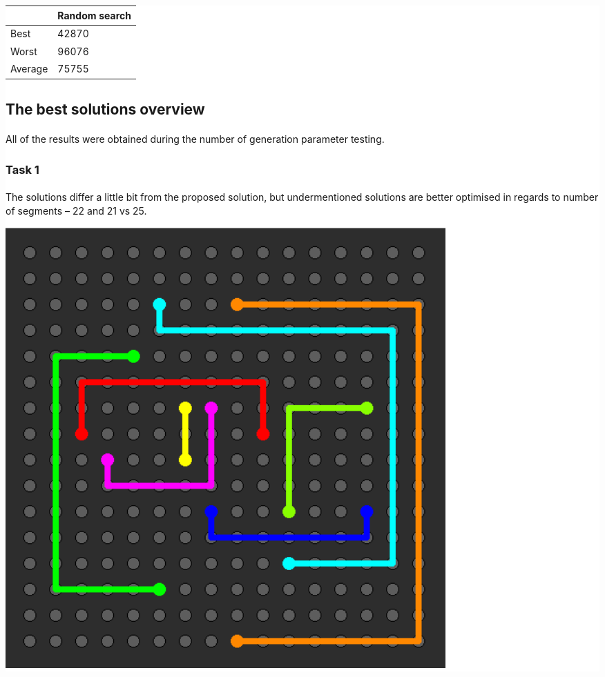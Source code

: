 |        |Random search|
|--------|-------------|
|Best    |42870        |
|Worst   |96076        |
|Average |75755        |

## The best solutions overview
All of the results were obtained during the number of generation parameter testing.

### Task 1

The solutions differ a little bit from the proposed solution, but undermentioned solutions are better optimised in regards to number of segments – 22 and 21 vs 25.

![First solution](./images/task1-1.png)